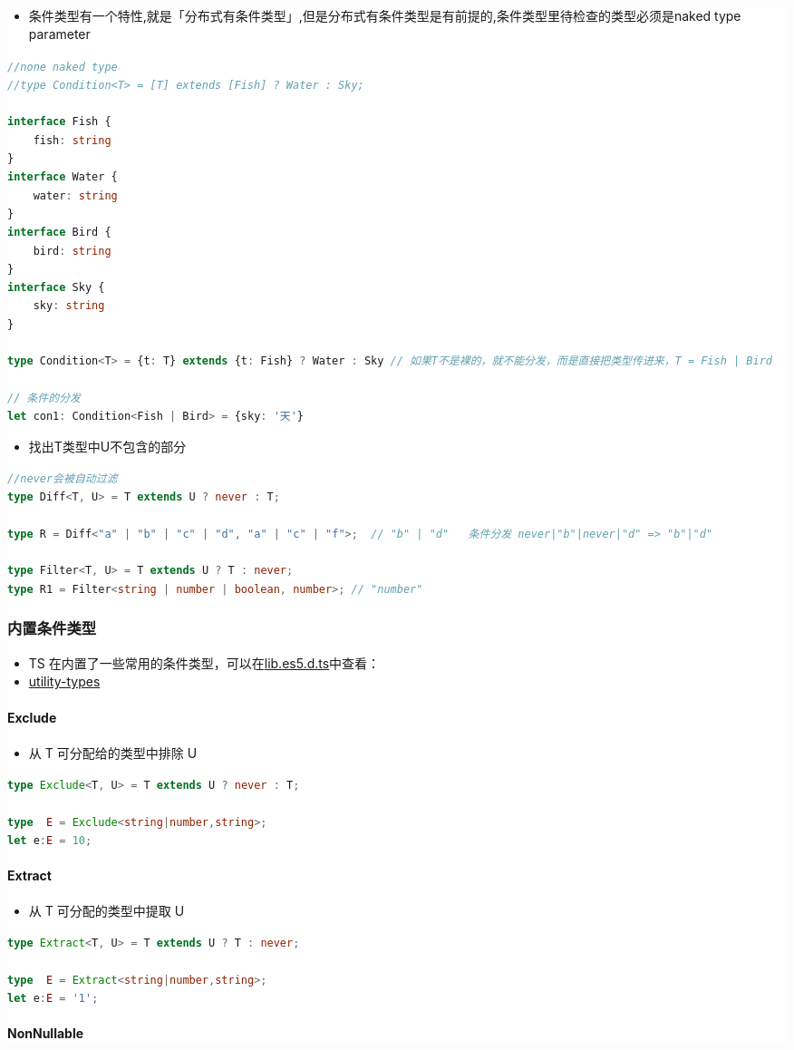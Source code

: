 - 条件类型有一个特性,就是「分布式有条件类型」,但是分布式有条件类型是有前提的,条件类型里待检查的类型必须是naked type parameter
```typescript
//none naked type
//type Condition<T> = [T] extends [Fish] ? Water : Sky;

interface Fish {
    fish: string
}
interface Water {
    water: string
}
interface Bird {
    bird: string
}
interface Sky {
    sky: string
}

type Condition<T> = {t: T} extends {t: Fish} ? Water : Sky // 如果T不是裸的，就不能分发，而是直接把类型传进来，T = Fish | Bird

// 条件的分发
let con1: Condition<Fish | Bird> = {sky: '天'}
```

- 找出T类型中U不包含的部分
```typescript
//never会被自动过滤
type Diff<T, U> = T extends U ? never : T;

type R = Diff<"a" | "b" | "c" | "d", "a" | "c" | "f">;  // "b" | "d"   条件分发 never|"b"|never|"d" => "b"|"d" 

type Filter<T, U> = T extends U ? T : never;
type R1 = Filter<string | number | boolean, number>; // "number"
```
### 内置条件类型

- TS 在内置了一些常用的条件类型，可以在[lib.es5.d.ts](https://github.com/Microsoft/TypeScript/blob/c48662c891ce810f5627a0f6a8594049cccceeb5/lib/lib.es5.d.ts#L1291)中查看：
- [utility-types](http://www.typescriptlang.org/docs/handbook/utility-types.html)
#### Exclude

- 从 T 可分配给的类型中排除 U
```typescript
type Exclude<T, U> = T extends U ? never : T;

type  E = Exclude<string|number,string>;
let e:E = 10;
```
#### Extract

- 从 T 可分配的类型中提取 U
```typescript
type Extract<T, U> = T extends U ? T : never;

type  E = Extract<string|number,string>;
let e:E = '1';
```
#### NonNullable
